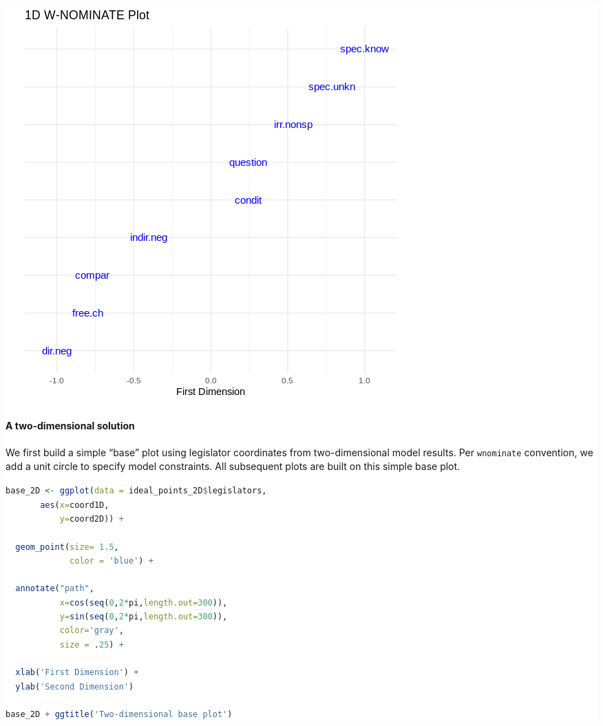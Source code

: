 ![](figures/figure-markdown_github/unnamed-chunk-12-1.png)

#### A two-dimensional solution

We first build a simple “base” plot using legislator coordinates from
two-dimensional model results. Per `wnominate` convention, we add a unit
circle to specify model constraints. All subsequent plots are built on
this simple base plot.

``` r
base_2D <- ggplot(data = ideal_points_2D$legislators,
       aes(x=coord1D, 
           y=coord2D)) +
  
  geom_point(size= 1.5,
             color = 'blue') +
  
  annotate("path",
           x=cos(seq(0,2*pi,length.out=300)),
           y=sin(seq(0,2*pi,length.out=300)),
           color='gray',
           size = .25) +
  
  xlab('First Dimension') + 
  ylab('Second Dimension') 

base_2D + ggtitle('Two-dimensional base plot')
```

